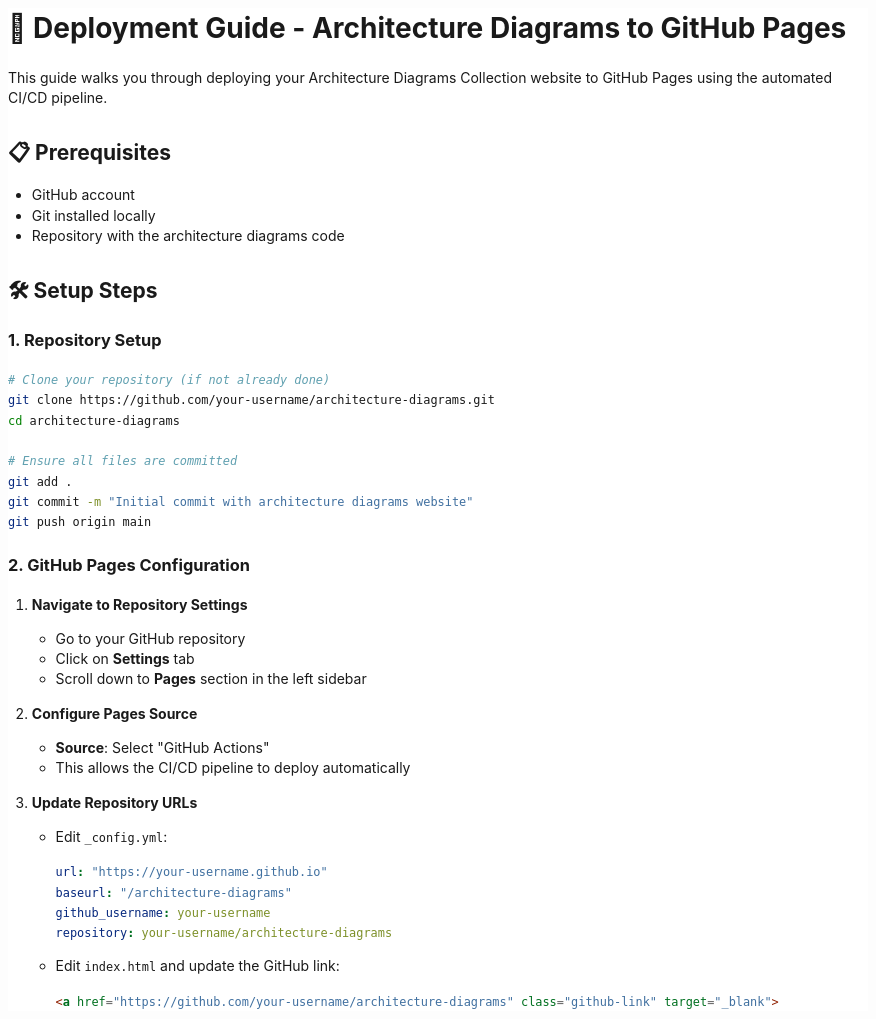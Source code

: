 # 🚀 Deployment Guide - Architecture Diagrams to GitHub Pages

This guide walks you through deploying your Architecture Diagrams Collection website to GitHub Pages using the automated CI/CD pipeline.

## 📋 Prerequisites

- GitHub account
- Git installed locally
- Repository with the architecture diagrams code

## 🛠️ Setup Steps

### 1. Repository Setup

```bash
# Clone your repository (if not already done)
git clone https://github.com/your-username/architecture-diagrams.git
cd architecture-diagrams

# Ensure all files are committed
git add .
git commit -m "Initial commit with architecture diagrams website"
git push origin main
```

### 2. GitHub Pages Configuration

1. **Navigate to Repository Settings**
   - Go to your GitHub repository
   - Click on **Settings** tab
   - Scroll down to **Pages** section in the left sidebar

2. **Configure Pages Source**
   - **Source**: Select "GitHub Actions"
   - This allows the CI/CD pipeline to deploy automatically

3. **Update Repository URLs**
   - Edit `_config.yml`:
     ```yaml
     url: "https://your-username.github.io"
     baseurl: "/architecture-diagrams"
     github_username: your-username
     repository: your-username/architecture-diagrams
     ```
   
   - Edit `index.html` and update the GitHub link:
     ```html
     <a href="https://github.com/your-username/architecture-diagrams" class="github-link" target="_blank">
     ```
